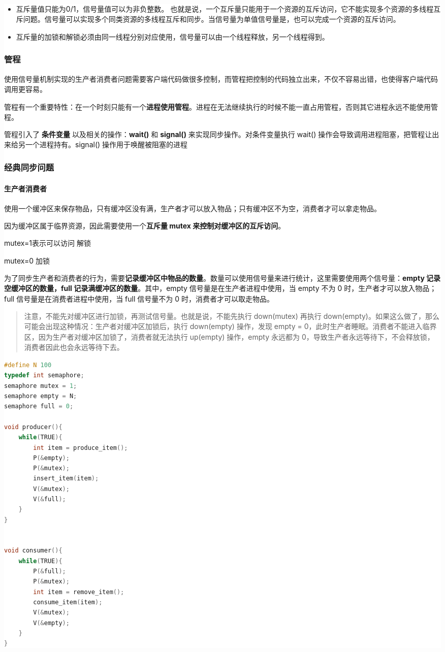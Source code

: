 -   互斥量值只能为0/1，信号量值可以为非负整数。
    也就是说，一个互斥量只能用于一个资源的互斥访问，它不能实现多个资源的多线程互斥问题。信号量可以实现多个同类资源的多线程互斥和同步。当信号量为单值信号量是，也可以完成一个资源的互斥访问。

-   互斥量的加锁和解锁必须由同一线程分别对应使用，信号量可以由一个线程释放，另一个线程得到。



### 管程

使用信号量机制实现的生产者消费者问题需要客户端代码做很多控制，而管程把控制的代码独立出来，不仅不容易出错，也使得客户端代码调用更容易。

管程有一个重要特性：在一个时刻只能有一个**进程使用管程**。进程在无法继续执行的时候不能一直占用管程，否则其它进程永远不能使用管程。

管程引入了 **条件变量** 以及相关的操作：**wait()** 和 **signal()** 来实现同步操作。对条件变量执行 wait() 操作会导致调用进程阻塞，把管程让出来给另一个进程持有。signal() 操作用于唤醒被阻塞的进程



### 经典同步问题

#### 生产者消费者

使用一个缓冲区来保存物品，只有缓冲区没有满，生产者才可以放入物品；只有缓冲区不为空，消费者才可以拿走物品。

因为缓冲区属于临界资源，因此需要使用一个**互斥量 mutex 来控制对缓冲区的互斥访问**。

mutex=1表示可以访问 解锁

mutex=0 加锁

为了同步生产者和消费者的行为，需要**记录缓冲区中物品的数量**。数量可以使用信号量来进行统计，这里需要使用两个信号量：**empty 记录空缓冲区的数量，full 记录满缓冲区的数量**。其中，empty 信号量是在生产者进程中使用，当 empty 不为 0 时，生产者才可以放入物品；full 信号量是在消费者进程中使用，当 full 信号量不为 0 时，消费者才可以取走物品。

>   注意，不能先对缓冲区进行加锁，再测试信号量。也就是说，不能先执行 down(mutex) 再执行 down(empty)。如果这么做了，那么可能会出现这种情况：生产者对缓冲区加锁后，执行 down(empty) 操作，发现 empty = 0，此时生产者睡眠。消费者不能进入临界区，因为生产者对缓冲区加锁了，消费者就无法执行 up(empty) 操作，empty 永远都为 0，导致生产者永远等待下，不会释放锁，消费者因此也会永远等待下去。

```c
#define N 100
typedef int semaphore;
semaphore mutex = 1;
semaphore empty = N;
semaphore full = 0;

void producer(){
	while(TRUE){
		int item = produce_item();
        P(&empty);
        P(&mutex);
        insert_item(item);
        V(&mutex);
        V(&full);
    }
}


void consumer(){
	while(TRUE){
		P(&full);
        P(&mutex);
        int item = remove_item();
        consume_item(item);
        V(&mutex);
        V(&empty);
    }
}
```
